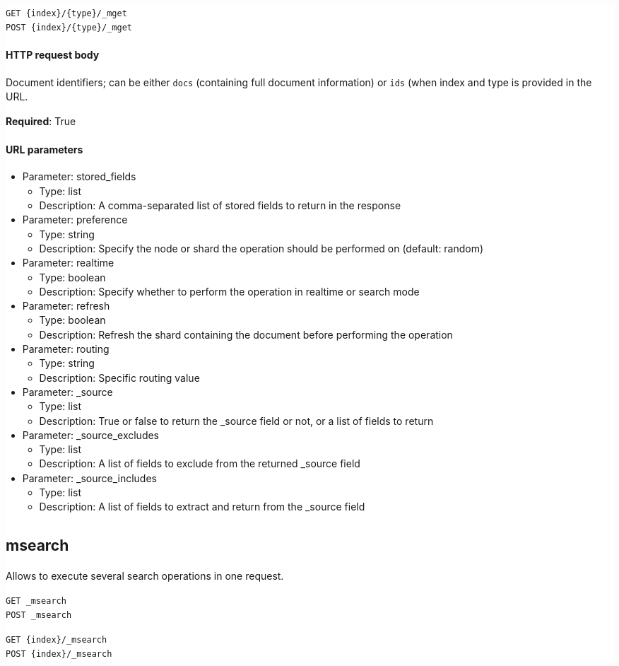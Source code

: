 
```
GET {index}/{type}/_mget
POST {index}/{type}/_mget

```


#### HTTP request body

Document identifiers; can be either `docs` (containing full document information) or `ids` (when index and type is provided in the URL.

**Required**: True

#### URL parameters



* Parameter: stored_fields
  * Type: list
  * Description: A comma-separated list of stored fields to return in the response
* Parameter: preference
  * Type: string
  * Description: Specify the node or shard the operation should be performed on (default: random)
* Parameter: realtime
  * Type: boolean
  * Description: Specify whether to perform the operation in realtime or search mode
* Parameter: refresh
  * Type: boolean
  * Description: Refresh the shard containing the document before performing the operation
* Parameter: routing
  * Type: string
  * Description: Specific routing value
* Parameter: _source
  * Type: list
  * Description: True or false to return the _source field or not, or a list of fields to return
* Parameter: _source_excludes
  * Type: list
  * Description: A list of fields to exclude from the returned _source field
* Parameter: _source_includes
  * Type: list
  * Description: A list of fields to extract and return from the _source field


msearch
-------

Allows to execute several search operations in one request.

```
GET _msearch
POST _msearch

```


```
GET {index}/_msearch
POST {index}/_msearch

```
